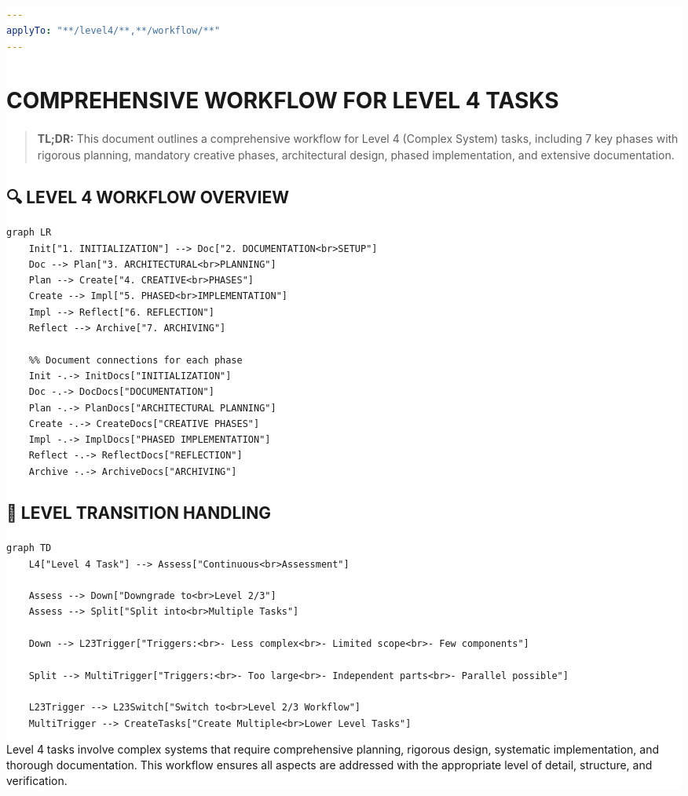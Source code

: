 ```yaml
---
applyTo: "**/level4/**,**/workflow/**"
---
```

# COMPREHENSIVE WORKFLOW FOR LEVEL 4 TASKS

> **TL;DR:** This document outlines a comprehensive workflow for Level 4 (Complex System) tasks, including 7 key phases with rigorous planning, mandatory creative phases, architectural design, phased implementation, and extensive documentation.

## 🔍 LEVEL 4 WORKFLOW OVERVIEW

```mermaid
graph LR
    Init["1. INITIALIZATION"] --> Doc["2. DOCUMENTATION<br>SETUP"]
    Doc --> Plan["3. ARCHITECTURAL<br>PLANNING"]
    Plan --> Create["4. CREATIVE<br>PHASES"]
    Create --> Impl["5. PHASED<br>IMPLEMENTATION"]
    Impl --> Reflect["6. REFLECTION"]
    Reflect --> Archive["7. ARCHIVING"]
    
    %% Document connections for each phase
    Init -.-> InitDocs["INITIALIZATION"]
    Doc -.-> DocDocs["DOCUMENTATION"]
    Plan -.-> PlanDocs["ARCHITECTURAL PLANNING"]
    Create -.-> CreateDocs["CREATIVE PHASES"]
    Impl -.-> ImplDocs["PHASED IMPLEMENTATION"]
    Reflect -.-> ReflectDocs["REFLECTION"]
    Archive -.-> ArchiveDocs["ARCHIVING"]
```

## 🔄 LEVEL TRANSITION HANDLING

```mermaid
graph TD
    L4["Level 4 Task"] --> Assess["Continuous<br>Assessment"]
    
    Assess --> Down["Downgrade to<br>Level 2/3"]
    Assess --> Split["Split into<br>Multiple Tasks"]
    
    Down --> L23Trigger["Triggers:<br>- Less complex<br>- Limited scope<br>- Few components"]
    
    Split --> MultiTrigger["Triggers:<br>- Too large<br>- Independent parts<br>- Parallel possible"]
    
    L23Trigger --> L23Switch["Switch to<br>Level 2/3 Workflow"]
    MultiTrigger --> CreateTasks["Create Multiple<br>Lower Level Tasks"]
```

Level 4 tasks involve complex systems that require comprehensive planning, rigorous design, systematic implementation, and thorough documentation. This workflow ensures all aspects are addressed with the appropriate level of detail, structure, and verification.
